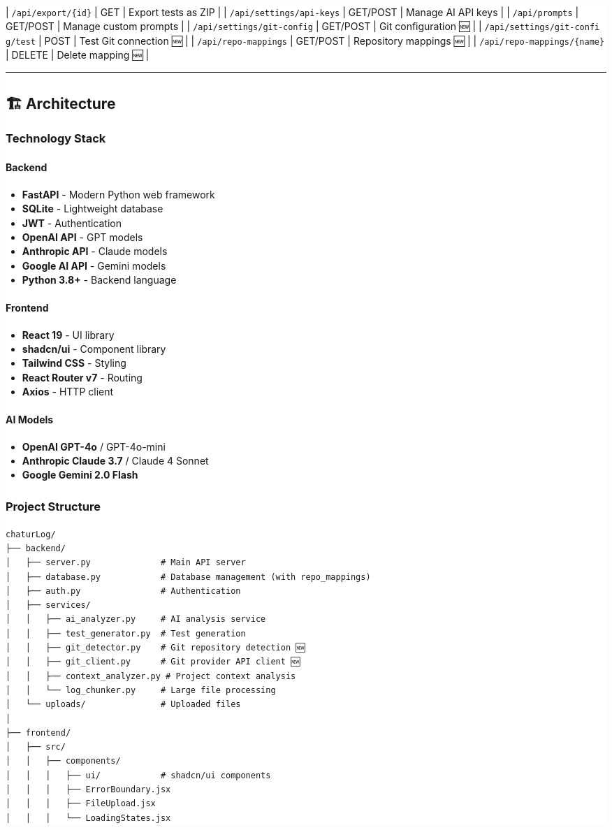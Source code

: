| `/api/export/{id}` | GET | Export tests as ZIP |
| `/api/settings/api-keys` | GET/POST | Manage AI API keys |
| `/api/prompts` | GET/POST | Manage custom prompts |
| `/api/settings/git-config` | GET/POST | Git configuration 🆕 |
| `/api/settings/git-config/test` | POST | Test Git connection 🆕 |
| `/api/repo-mappings` | GET/POST | Repository mappings 🆕 |
| `/api/repo-mappings/{name}` | DELETE | Delete mapping 🆕 |

---

## 🏗️ Architecture

### Technology Stack

#### Backend
- **FastAPI** - Modern Python web framework
- **SQLite** - Lightweight database
- **JWT** - Authentication
- **OpenAI API** - GPT models
- **Anthropic API** - Claude models
- **Google AI API** - Gemini models
- **Python 3.8+** - Backend language

#### Frontend
- **React 19** - UI library
- **shadcn/ui** - Component library
- **Tailwind CSS** - Styling
- **React Router v7** - Routing
- **Axios** - HTTP client

#### AI Models
- **OpenAI GPT-4o** / GPT-4o-mini
- **Anthropic Claude 3.7** / Claude 4 Sonnet
- **Google Gemini 2.0 Flash**

### Project Structure
```
chaturLog/
├── backend/
│   ├── server.py              # Main API server
│   ├── database.py            # Database management (with repo_mappings)
│   ├── auth.py                # Authentication
│   ├── services/
│   │   ├── ai_analyzer.py     # AI analysis service
│   │   ├── test_generator.py  # Test generation
│   │   ├── git_detector.py    # Git repository detection 🆕
│   │   ├── git_client.py      # Git provider API client 🆕
│   │   ├── context_analyzer.py # Project context analysis
│   │   └── log_chunker.py     # Large file processing
│   └── uploads/               # Uploaded files
│
├── frontend/
│   ├── src/
│   │   ├── components/
│   │   │   ├── ui/            # shadcn/ui components
│   │   │   ├── ErrorBoundary.jsx
│   │   │   ├── FileUpload.jsx
│   │   │   └── LoadingStates.jsx
```